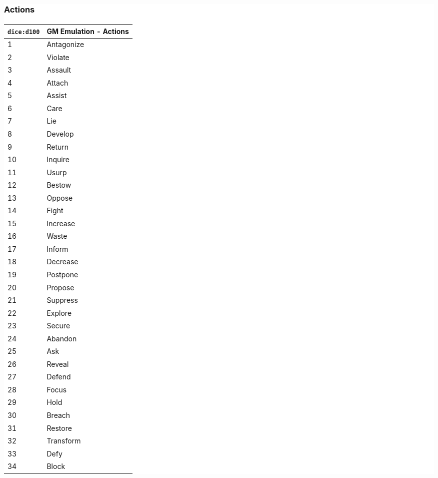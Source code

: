 
### Actions 

| `dice:d100` | GM Emulation - Actions |
| ----------- | ---------------------- |
| 1           | Antagonize             |
| 2           | Violate                |
| 3           | Assault                |
| 4           | Attach                 |
| 5           | Assist                 |
| 6           | Care                   |
| 7           | Lie                    |
| 8           | Develop                |
| 9           | Return                 |
| 10          | Inquire                |
| 11          | Usurp                  |
| 12          | Bestow                 |
| 13          | Oppose                 |
| 14          | Fight                  |
| 15          | Increase               |
| 16          | Waste                  |
| 17          | Inform                 |
| 18          | Decrease               |
| 19          | Postpone               |
| 20          | Propose                |
| 21          | Suppress               |
| 22          | Explore                |
| 23          | Secure                 |
| 24          | Abandon                |
| 25          | Ask                    |
| 26          | Reveal                 |
| 27          | Defend                 |
| 28          | Focus                  |
| 29          | Hold                   |
| 30          | Breach                 |
| 31          | Restore                |
| 32          | Transform              |
| 33          | Defy                   |
| 34          | Block                  |